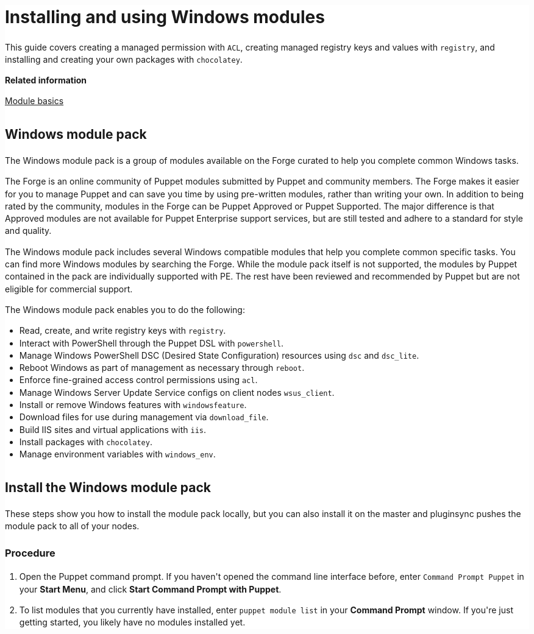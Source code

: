 # Installing and using Windows modules

This guide covers creating a managed permission with `ACL`, creating managed registry keys and values with `registry`, and installing and creating your own packages with `chocolatey`.

**Related information**  


[Module basics](module_writing_windows_getting_started.md#)

## Windows module pack

The Windows module pack is a group of modules available on the Forge curated to help you complete common Windows tasks.

The Forge is an online community of Puppet modules submitted by Puppet and community members. The Forge makes it easier for you to manage Puppet and can save you time by using pre-written modules, rather than writing your own. In addition to being rated by the community, modules in the Forge can be Puppet Approved or Puppet Supported. The major difference is that Approved modules are not available for Puppet Enterprise support services, but are still tested and adhere to a standard for style and quality.

The Windows module pack includes several Windows compatible modules that help you complete common specific tasks. You can find more Windows modules by searching the Forge. While the module pack itself is not supported, the modules by Puppet contained in the pack are individually supported with PE. The rest have been reviewed and recommended by Puppet but are not eligible for commercial support.

The Windows module pack enables you to do the following:

-   Read, create, and write registry keys with `registry`.
-   Interact with PowerShell through the Puppet DSL with `powershell`.
-   Manage Windows PowerShell DSC \(Desired State Configuration\) resources using `dsc` and `dsc_lite`.
-   Reboot Windows as part of management as necessary through `reboot`.
-   Enforce fine-grained access control permissions using `acl`.
-   Manage Windows Server Update Service configs on client nodes `wsus_client`.
-   Install or remove Windows features with `windowsfeature`.
-   Download files for use during management via `download_file`.
-   Build IIS sites and virtual applications with `iis`.
-   Install packages with `chocolatey`.
-   Manage environment variables with `windows_env`.

## Install the Windows module pack

These steps show you how to install the module pack locally, but you can also install it on the master and pluginsync pushes the module pack to all of your nodes.

### Procedure

1.  Open the Puppet command prompt. If you haven't opened the command line interface before, enter `Command Prompt Puppet` in your **Start Menu**, and click **Start Command Prompt with Puppet**.

2.  To list modules that you currently have installed, enter `puppet module list` in your **Command Prompt** window. If you're just getting started, you likely have no modules installed yet.
